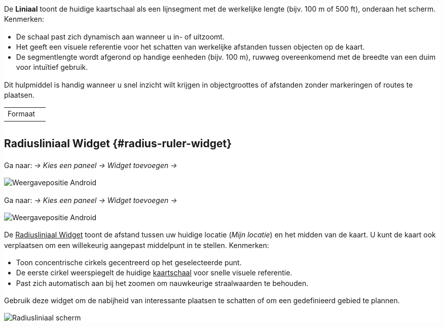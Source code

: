 </Tabs>

De **Liniaal** toont de huidige kaartschaal als een lijnsegment met de werkelijke lengte (bijv. 100 m of 500 ft), onderaan het scherm. Kenmerken:

- De schaal past zich dynamisch aan wanneer u in- of uitzoomt.
- Het geeft een visuele referentie voor het schatten van werkelijke afstanden tussen objecten op de kaart.
- De segmentlengte wordt afgerond op handige eenheden (bijv. 100 m), ruwweg overeenkomend met de breedte van een duim voor intuïtief gebruik.

Dit hulpmiddel is handig wanneer u snel inzicht wilt krijgen in objectgroottes of afstanden zonder markeringen of routes te plaatsen.

| | |
|------------|------------|
| Formaat | *<Translate android="true" ids="shared_string_menu,configure_profile,general_settings_2,units_and_formats,unit_of_length"/>* |


## Radiusliniaal Widget {#radius-ruler-widget}

<Tabs groupId="operating-systems" queryString="current-os">

<TabItem value="android" label="Android">

Ga naar: *<Translate android="true" ids="shared_string_menu,map_widget_config,shared_string_widgets"/> → Kies een paneel → Widget toevoegen → <Translate android="true" ids="radius_ruler_item"/>*

![Weergavepositie Android](@site/static/img/widgets/radius_ruler_widget_new_andr.png)
</TabItem>

<TabItem value="ios" label="iOS">

Ga naar: *<Translate android="true" ids="shared_string_menu,map_widget_config,shared_string_widgets"/> → Kies een paneel → Widget toevoegen → <Translate android="true" ids="radius_ruler_item"/>*

![Weergavepositie Android](@site/static/img/widgets/radius_ruler_widget_new_ios.png)

</TabItem>

</Tabs>

De [Radiusliniaal Widget](../widgets/info-widgets.md#radius-ruler) toont de afstand tussen uw huidige locatie (*Mijn locatie*) en het midden van de kaart. U kunt de kaart ook verplaatsen om een willekeurig aangepast middelpunt in te stellen. Kenmerken:

- Toon concentrische cirkels gecentreerd op het geselecteerde punt.
- De eerste cirkel weerspiegelt de huidige [kaartschaal](#ruler) voor snelle visuele referentie.
- Past zich automatisch aan bij het zoomen om nauwkeurige straalwaarden te behouden.

Gebruik deze widget om de nabijheid van interessante plaatsen te schatten of om een gedefinieerd gebied te plannen.

<Tabs groupId="operating-systems" queryString="current-os">

<TabItem value="android" label="Android">

![Radiusliniaal scherm](@site/static/img/widgets/radius_ruler_widget.png)
